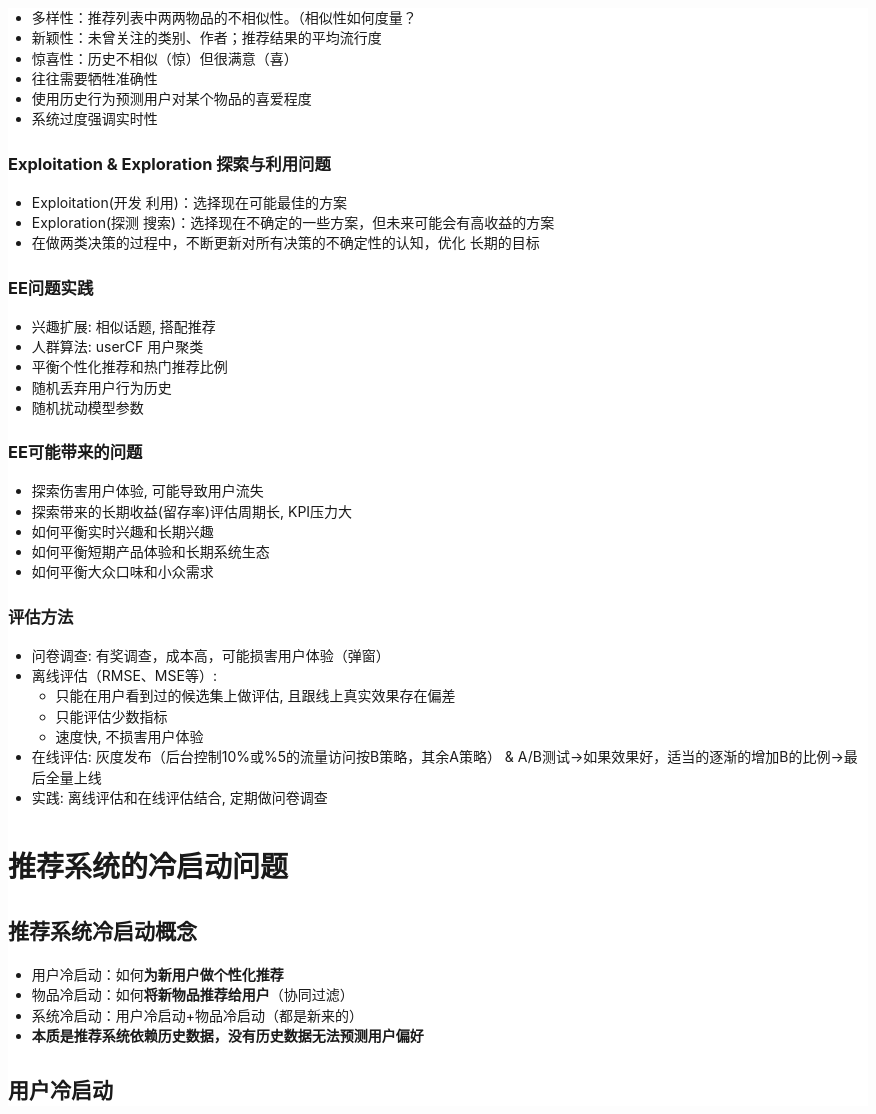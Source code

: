 -   多样性：推荐列表中两两物品的不相似性。（相似性如何度量？
-   新颖性：未曾关注的类别、作者；推荐结果的平均流⾏度
-   惊喜性：历史不相似（惊）但很满意（喜）
-   往往需要牺牲准确性
-   使⽤历史⾏为预测⽤户对某个物品的喜爱程度
-   系统过度强调实时性

### Exploitation & Exploration 探索与利用问题

-   Exploitation(开发 利用)：选择现在可能最佳的⽅案
-   Exploration(探测 搜索)：选择现在不确定的⼀些⽅案，但未来可能会有⾼收益的⽅案
-   在做两类决策的过程中，不断更新对所有决策的不确定性的认知，优化
    长期的⽬标

### EE问题实践

-   兴趣扩展: 相似话题, 搭配推荐
-   人群算法: userCF 用户聚类
-   平衡个性化推荐和热门推荐比例
-   随机丢弃用户行为历史
-   随机扰动模型参数

### EE可能带来的问题

-   探索伤害用户体验, 可能导致用户流失
-   探索带来的长期收益(留存率)评估周期长, KPI压力大
-   如何平衡实时兴趣和长期兴趣
-   如何平衡短期产品体验和长期系统生态
-   如何平衡大众口味和小众需求

### 评估方法

-   问卷调查: 有奖调查，成本高，可能损害用户体验（弹窗）
-   离线评估（RMSE、MSE等）:
    -   只能在用户看到过的候选集上做评估, 且跟线上真实效果存在偏差
    -   只能评估少数指标
    -   速度快, 不损害用户体验
-   在线评估: 灰度发布（后台控制10%或%5的流量访问按B策略，其余A策略） & A/B测试->如果效果好，适当的逐渐的增加B的比例->最后全量上线
-   实践: 离线评估和在线评估结合, 定期做问卷调查

# 推荐系统的冷启动问题

## 推荐系统冷启动概念

-   ⽤户冷启动：如何**为新⽤户做个性化推荐**
-   物品冷启动：如何**将新物品推荐给⽤户**（协同过滤）
-   系统冷启动：⽤户冷启动+物品冷启动（都是新来的）
-   **本质是推荐系统依赖历史数据，没有历史数据⽆法预测⽤户偏好**

## 用户冷启动
